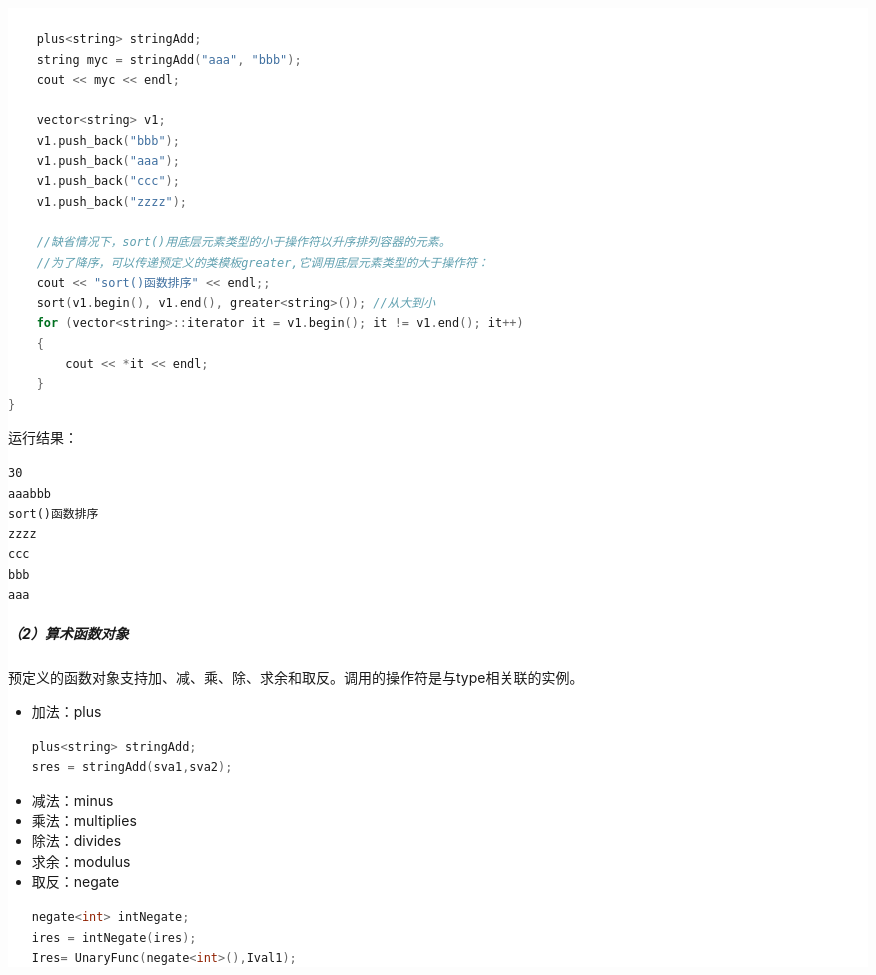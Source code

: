 ```c

	plus<string> stringAdd;
	string myc = stringAdd("aaa", "bbb");
	cout << myc << endl;

	vector<string> v1;
	v1.push_back("bbb");
	v1.push_back("aaa");
	v1.push_back("ccc");
	v1.push_back("zzzz");

	//缺省情况下，sort()用底层元素类型的小于操作符以升序排列容器的元素。
	//为了降序，可以传递预定义的类模板greater,它调用底层元素类型的大于操作符：
	cout << "sort()函数排序" << endl;;
	sort(v1.begin(), v1.end(), greater<string>()); //从大到小
	for (vector<string>::iterator it = v1.begin(); it != v1.end(); it++)
	{
		cout << *it << endl;
	}
}
```
运行结果：
```
30
aaabbb
sort()函数排序
zzzz
ccc
bbb
aaa
```

##### （2）算术函数对象

预定义的函数对象支持加、减、乘、除、求余和取反。调用的操作符是与type相关联的实例。

* 加法：plus<Types>
	```c
	plus<string> stringAdd;
	sres = stringAdd(sva1,sva2);
	```
* 减法：minus<Types>
* 乘法：multiplies<Types>
* 除法：divides<Tpye>
* 求余：modulus<Tpye>
* 取反：negate<Type>
	```c
	negate<int> intNegate;
	ires = intNegate(ires);
	Ires= UnaryFunc(negate<int>(),Ival1);
	```
